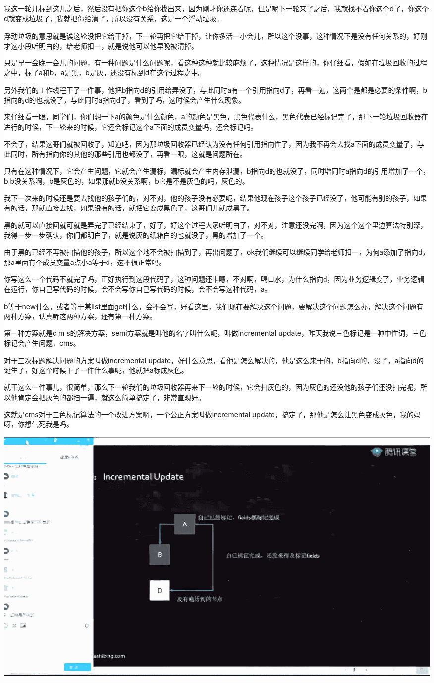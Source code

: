 我这一轮儿标到这儿之后，然后没有把你这个b给你找出来，因为刚才你还连着呢，但是呢下一轮来了之后，我就找不着你这个d了，你这个d就变成垃圾了，我就把你给清了，所以没有关系，这是一个浮动垃圾。

浮动垃圾的意思就是诶这轮没把它给干掉，下一轮再把它给干掉，让你多活一小会儿，所以这个没事，这种情况下是没有任何关系的，好刚才这小段听明白的，给老师扣一，就是说他可以他早晚被清掉。

只是早一会晚一会儿的问题，有一种问题是什么问题呢，看这种这种就比较麻烦了，这种情况是这样的，你仔细看，假如在垃圾回收的过程之中，标了a和b，a是黑，b是灰，还没有标到d在这个过程之中。

另外我们的工作线程干了一件事，他把b指向d的引用给弄没了，与此同时a有一个引用指向d了，再看一遍，这两个是都是必要的条件啊，b指向的d的也就没了，与此同时a指向d了，看到了吗，这时候会产生什么现象。

来仔细看一眼，同学们，你们想一下a的颜色是什么颜色，a的颜色是黑色，黑色代表什么，黑色代表已经标记完了，那下一轮垃圾回收器在进行的时候，下一轮来的时候，它还会标记这个a下面的成员变量吗，还会标记吗。

不会了，结果这哥们就被回收了，知道吧，因为那垃圾回收器已经认为没有任何引用指向性了，因为我不再会去找a下面的成员变量了，与此同时，所有指向你的其他的那些引用也都没了，再看一眼，这就是问题所在。

只有在这种情况下，它会产生问题，它就会产生漏标，漏标就会产生内存泄漏，b指向d的也就没了，同时增同时a指向d的引用增加了一个，b b没关系啊，b是灰色的，如果那就b没关系啊，b它是不是灰色的吗，灰色的。

我下一次来的时候还是要去找他的孩子们的，对不对，他的孩子没有必要呢，结果他现在孩子这个孩子已经没了，他可能有别的孩子，如果有的话，那就直接去找，如果没有的话，就把它变成黑色了，这哥们儿就成黑了。

黑的就可以直接回就可就是弄完了已经结束了，好了，好这个过程大家听明白了，对不对，注意还没完啊，因为这个这个里边算法特别深，我得一步一步确认，你们都明白了，就是说灰的纸箱白的也就没了，黑的增加了一个。

由于黑的已经不再被扫描他的孩子，所以这个地不会被扫描到了，再出问题了，ok我们继续可以继续同学给老师扣一，为何a添加了指向d，那a里面有个成员变量a点小a等于d，这不很正常吗。

你写这么一个代码不就完了吗，正好执行到这段代码了，这种问题还卡嗯，不对啊，喝口水，为什么指向d，因为业务逻辑变了，业务逻辑在运行，你自己写代码的时候，会不会写你自己写代码的时候，会不会写这种代码，a。

b等于new什么，或者等于某list里面get什么，会不会写，好看这里，我们现在要解决这个问题，要解决这个问题怎么办，解决这个问题有两种方案，认真听这两种方案，还有第一种方案。

第一种方案就是c m s的解决方案，semi方案就是叫他的名字叫什么呢，叫做incremental update，昨天我说三色标记是一种中性词，三色标记会产生问题，cms。

对于三次标题解决问题的方案叫做incremental update，好什么意思，看他是怎么解决的，他是这么来干的，b指向d的，没了，a指向d的诞生了，好这个时候干了一件什么事呢，他就把a标成灰色。

就干这么一件事儿，很简单，那么下一轮我们的垃圾回收器再来下一轮的时候，它会扫灰色的，因为灰色的还没他的孩子们还没扫完呢，所以他肯定会把灰色的都扫一遍，就这么简单搞定了，非常直观好。

这就是cms对于三色标记算法的一个改进方案啊，一个公正方案叫做incremental update，搞定了，那他是怎么让黑色变成灰色，我的妈呀，你想气死我是吗。



![](img/0578bdd36d3fa8235b05e0c8e43ed54e_21.png)